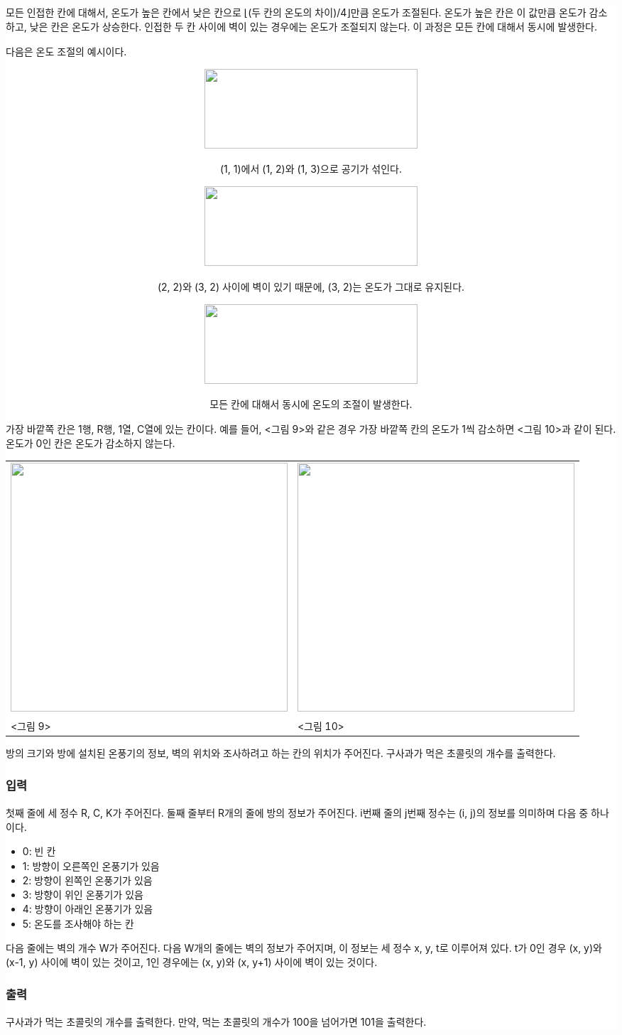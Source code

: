 <p>모든 인접한 칸에 대해서, 온도가 높은 칸에서 낮은 칸으로 ⌊(두 칸의 온도의 차이)/4⌋만큼 온도가 조절된다. 온도가 높은 칸은 이 값만큼 온도가 감소하고, 낮은 칸은 온도가 상승한다. 인접한 두 칸 사이에 벽이 있는 경우에는 온도가 조절되지 않는다. 이 과정은 모든 칸에 대해서 동시에 발생한다.</p>

<p>다음은 온도 조절의 예시이다.</p>

<p style="text-align: center;"><img alt="" src="" style="height: 112px; width: 300px;"></p>

<p style="text-align: center;">(1, 1)에서 (1, 2)와 (1, 3)으로 공기가 섞인다.</p>

<p style="text-align: center;"><img alt="" src="https://upload.acmicpc.net/4a5c2637-54c5-4eb5-a8ee-a01e30552c2e/-/crop/1002x374/0,435/-/preview/" style="height: 112px; width: 300px;"></p>

<p style="text-align: center;">(2, 2)와 (3, 2) 사이에 벽이 있기 때문에, (3, 2)는 온도가 그대로 유지된다.</p>

<p style="text-align: center;"><img alt="" src="https://upload.acmicpc.net/4a5c2637-54c5-4eb5-a8ee-a01e30552c2e/-/crop/1002x374/0,874/-/preview/" style="height: 112px; width: 300px;"></p>

<p style="text-align: center;">모든 칸에 대해서 동시에 온도의 조절이 발생한다.</p>

<p>가장 바깥쪽 칸은 1행, R행, 1열, C열에 있는 칸이다. 예를 들어, <그림 9>와 같은 경우 가장 바깥쪽 칸의 온도가 1씩 감소하면 <그림 10>과 같이 된다. 온도가 0인 칸은 온도가 감소하지 않는다.</p>

<table class="table table-bordered td-center">
	<tbody>
		<tr>
			<td><img alt="" src="" style="width: 390px; height: 350px;"></td>
			<td><img alt="" src="" style="width: 390px; height: 350px;"></td>
		</tr>
		<tr>
			<td><그림 9></td>
			<td><그림 10></td>
		</tr>
	</tbody>
</table>

<p>방의 크기와 방에 설치된 온풍기의 정보, 벽의 위치와 조사하려고 하는 칸의 위치가 주어진다. 구사과가 먹은 초콜릿의 개수를 출력한다.</p>

### 입력 

 <p>첫째 줄에 세 정수 R, C, K가 주어진다. 둘째 줄부터 R개의 줄에 방의 정보가 주어진다. i번째 줄의 j번째 정수는 (i, j)의 정보를 의미하며 다음 중 하나이다.</p>

<ul>
	<li>0: 빈 칸</li>
	<li>1: 방향이 오른쪽인 온풍기가 있음</li>
	<li>2: 방향이 왼쪽인 온풍기가 있음</li>
	<li>3: 방향이 위인 온풍기가 있음</li>
	<li>4: 방향이 아래인 온풍기가 있음</li>
	<li>5: 온도를 조사해야 하는 칸</li>
</ul>

<p>다음 줄에는 벽의 개수 W가 주어진다. 다음 W개의 줄에는 벽의 정보가 주어지며, 이 정보는 세 정수 x, y, t로 이루어져 있다. t가 0인 경우 (x, y)와 (x-1, y) 사이에 벽이 있는 것이고, 1인 경우에는 (x, y)와 (x, y+1) 사이에 벽이 있는 것이다.</p>

### 출력 

 <p>구사과가 먹는 초콜릿의 개수를 출력한다. 만약, 먹는 초콜릿의 개수가 100을 넘어가면 101을 출력한다.</p>


